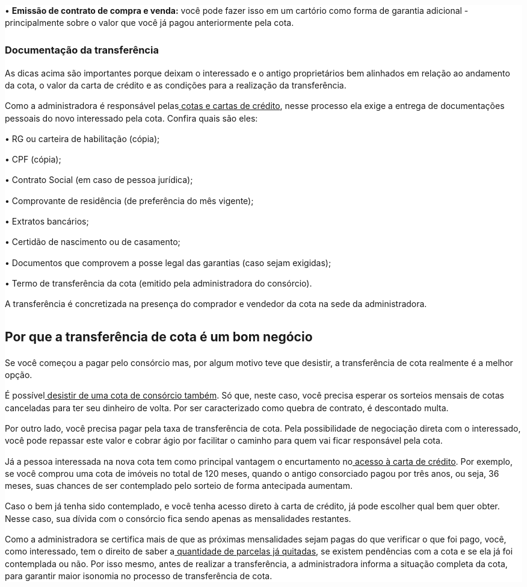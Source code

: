 • **Emissão de contrato de compra e venda:** você pode fazer isso em um cartório como forma de garantia adicional - principalmente sobre o valor que você já pagou anteriormente pela cota.

### **Documentação da transferência**

As dicas acima são importantes porque deixam o interessado e o antigo proprietários bem alinhados em relação ao andamento da cota, o valor da carta de crédito e as condições para a realização da transferência.

Como a administradora é responsável pelas[ cotas e cartas de crédito](https://www.embracon.com.br/blog/entenda-o-que-e-e-como-funciona-uma-cota-de-consorcio), nesse processo ela exige a entrega de documentações pessoais do novo interessado pela cota. Confira quais são eles:

• RG ou carteira de habilitação (cópia);

• CPF (cópia);

• Contrato Social (em caso de pessoa jurídica);

• Comprovante de residência (de preferência do mês vigente);

• Extratos bancários;

• Certidão de nascimento ou de casamento;

• Documentos que comprovem a posse legal das garantias (caso sejam exigidas);

• Termo de transferência da cota (emitido pela administradora do consórcio).

A transferência é concretizada na presença do comprador e vendedor da cota na sede da administradora.

**Por que a transferência de cota é um bom negócio**
----------------------------------------------------

Se você começou a pagar pelo consórcio mas, por algum motivo teve que desistir, a transferência de cota realmente é a melhor opção.

É possível[ desistir de uma cota de consórcio também](https://www.embracon.com.br/blog/cancelar-o-consorcio). Só que, neste caso, você precisa esperar os sorteios mensais de cotas canceladas para ter seu dinheiro de volta. Por ser caracterizado como quebra de contrato, é descontado multa.

Por outro lado, você precisa pagar pela taxa de transferência de cota. Pela possibilidade de negociação direta com o interessado, você pode repassar este valor e cobrar ágio por facilitar o caminho para quem vai ficar responsável pela cota.

Já a pessoa interessada na nova cota tem como principal vantagem o encurtamento no[ acesso à carta de crédito](https://www.embracon.com.br/blog/o-que-e-preciso-para-entrar-em-um-consorcio-e-utilizar-a-carta-de-credito). Por exemplo, se você comprou uma cota de imóveis no total de 120 meses, quando o antigo consorciado pagou por três anos, ou seja, 36 meses, suas chances de ser contemplado pelo sorteio de forma antecipada aumentam.

Caso o bem já tenha sido contemplado, e você tenha acesso direto à carta de crédito, já pode escolher qual bem quer obter. Nesse caso, sua dívida com o consórcio fica sendo apenas as mensalidades restantes.

Como a administradora se certifica mais de que as próximas mensalidades sejam pagas do que verificar o que foi pago, você, como interessado, tem o direito de saber a[ quantidade de parcelas já quitadas](https://www.embracon.com.br/blog/9-duvidas-mais-comuns-sobre-consorcio), se existem pendências com a cota e se ela já foi contemplada ou não. Por isso mesmo, antes de realizar a transferência, a administradora informa a situação completa da cota, para garantir maior isonomia no processo de transferência de cota.
